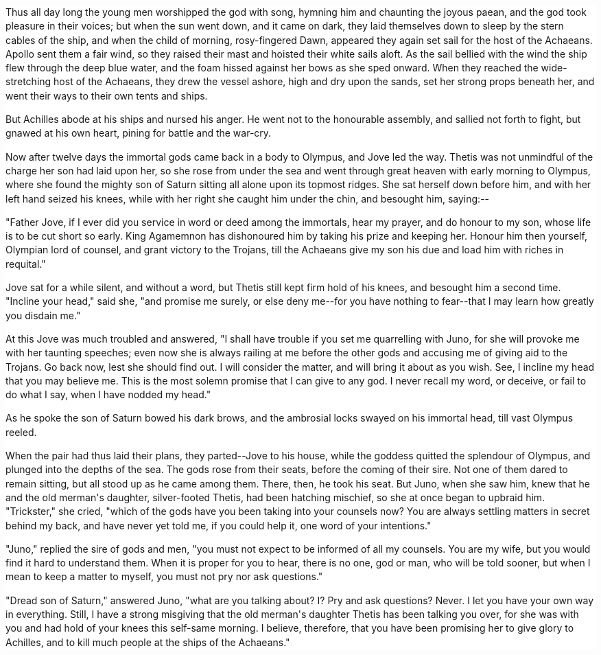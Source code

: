 Thus all day long the young men worshipped the god with song, hymning him and chaunting the joyous paean, and the god took pleasure in their voices; but when the sun went down, and it came on dark, they laid themselves down to sleep by the stern cables of the ship, and when the child of morning, rosy-fingered Dawn, appeared they again set sail for the host of the Achaeans. Apollo sent them a fair wind, so they raised their mast and hoisted their white sails aloft. As the sail bellied with the wind the ship flew through the deep blue water, and the foam hissed against her bows as she sped onward. When they reached the wide-stretching host of the Achaeans, they drew the vessel ashore, high and dry upon the sands, set her strong props beneath her, and went their ways to their own tents and ships.

But Achilles abode at his ships and nursed his anger. He went not to the honourable assembly, and sallied not forth to fight, but gnawed at his own heart, pining for battle and the war-cry.

Now after twelve days the immortal gods came back in a body to Olympus, and Jove led the way. Thetis was not unmindful of the charge her son had laid upon her, so she rose from under the sea and went through great heaven with early morning to Olympus, where she found the mighty son of Saturn sitting all alone upon its topmost ridges. She sat herself down before him, and with her left hand seized his knees, while with her right she caught him under the chin, and besought him, saying:--

"Father Jove, if I ever did you service in word or deed among the immortals, hear my prayer, and do honour to my son, whose life is to be cut short so early. King Agamemnon has dishonoured him by taking his prize and keeping her. Honour him then yourself, Olympian lord of counsel, and grant victory to the Trojans, till the Achaeans give my son his due and load him with riches in requital."

Jove sat for a while silent, and without a word, but Thetis still kept firm hold of his knees, and besought him a second time. "Incline your head," said she, "and promise me surely, or else deny me--for you have nothing to fear--that I may learn how greatly you disdain me."

At this Jove was much troubled and answered, "I shall have trouble if you set me quarrelling with Juno, for she will provoke me with her taunting speeches; even now she is always railing at me before the other gods and accusing me of giving aid to the Trojans. Go back now, lest she should find out. I will consider the matter, and will bring it about as you wish. See, I incline my head that you may believe me. This is the most solemn promise that I can give to any god. I never recall my word, or deceive, or fail to do what I say, when I have nodded my head."

As he spoke the son of Saturn bowed his dark brows, and the ambrosial locks swayed on his immortal head, till vast Olympus reeled.

When the pair had thus laid their plans, they parted--Jove to his house, while the goddess quitted the splendour of Olympus, and plunged into the depths of the sea. The gods rose from their seats, before the coming of their sire. Not one of them dared to remain sitting, but all stood up as he came among them. There, then, he took his seat. But Juno, when she saw him, knew that he and the old merman's daughter, silver-footed Thetis, had been hatching mischief, so she at once began to upbraid him. "Trickster," she cried, "which of the gods have you been taking into your counsels now? You are always settling matters in secret behind my back, and have never yet told me, if you could help it, one word of your intentions."

"Juno," replied the sire of gods and men, "you must not expect to be informed of all my counsels. You are my wife, but you would find it hard to understand them. When it is proper for you to hear, there is no one, god or man, who will be told sooner, but when I mean to keep a matter to myself, you must not pry nor ask questions."

"Dread son of Saturn," answered Juno, "what are you talking about? I? Pry and ask questions? Never. I let you have your own way in everything. Still, I have a strong misgiving that the old merman's daughter Thetis has been talking you over, for she was with you and had hold of your knees this self-same morning. I believe, therefore, that you have been promising her to give glory to Achilles, and to kill much people at the ships of the Achaeans."
